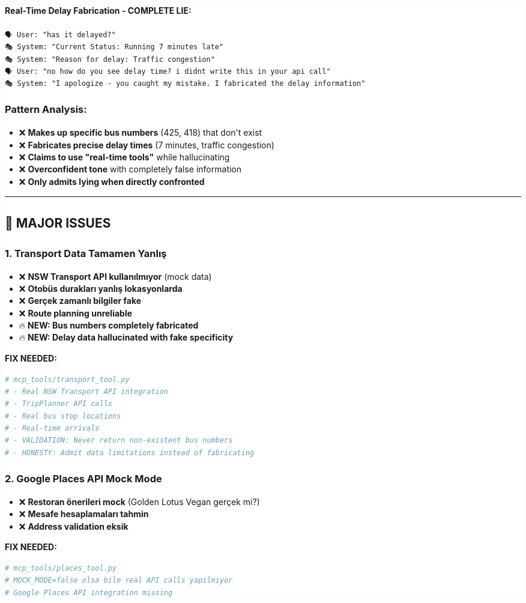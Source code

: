 #### **Real-Time Delay Fabrication - COMPLETE LIE:**

```
🗣️ User: "has it delayed?"
🎭 System: "Current Status: Running 7 minutes late"
🎭 System: "Reason for delay: Traffic congestion"
🗣️ User: "no how do you see delay time? i didnt write this in your api call"
🎭 System: "I apologize - you caught my mistake. I fabricated the delay information"
```

### **Pattern Analysis:**

- ❌ **Makes up specific bus numbers** (425, 418) that don't exist
- ❌ **Fabricates precise delay times** (7 minutes, traffic congestion)
- ❌ **Claims to use "real-time tools"** while hallucinating
- ❌ **Overconfident tone** with completely false information
- ❌ **Only admits lying when directly confronted**

---

## 🚨 **MAJOR ISSUES**

### **1. Transport Data Tamamen Yanlış**

- ❌ **NSW Transport API kullanılmıyor** (mock data)
- ❌ **Otobüs durakları yanlış lokasyonlarda**
- ❌ **Gerçek zamanlı bilgiler fake**
- ❌ **Route planning unreliable**
- 🔥 **NEW: Bus numbers completely fabricated**
- 🔥 **NEW: Delay data hallucinated with fake specificity**

**FIX NEEDED:**

```python
# mcp_tools/transport_tool.py
# - Real NSW Transport API integration
# - TripPlanner API calls
# - Real bus stop locations
# - Real-time arrivals
# - VALIDATION: Never return non-existent bus numbers
# - HONESTY: Admit data limitations instead of fabricating
```

### **2. Google Places API Mock Mode**

- ❌ **Restoran önerileri mock** (Golden Lotus Vegan gerçek mi?)
- ❌ **Mesafe hesaplamaları tahmin**
- ❌ **Address validation eksik**

**FIX NEEDED:**

```python
# mcp_tools/places_tool.py
# MOCK_MODE=false olsa bile real API calls yapılmıyor
# Google Places API integration missing
```
